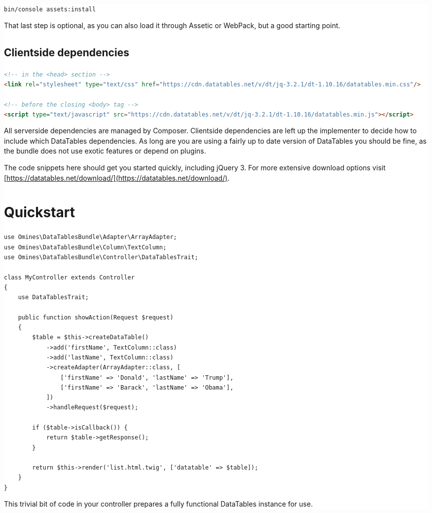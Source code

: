 <code>bin/console assets:install</code>

That last step is optional, as you can also load it through Assetic or WebPack, but a good starting point.
 
## Clientside dependencies

```html
<!-- in the <head> section -->
<link rel="stylesheet" type="text/css" href="https://cdn.datatables.net/v/dt/jq-3.2.1/dt-1.10.16/datatables.min.css"/>

<!-- before the closing <body> tag -->
<script type="text/javascript" src="https://cdn.datatables.net/v/dt/jq-3.2.1/dt-1.10.16/datatables.min.js"></script>
```
All serverside dependencies are managed by Composer. Clientside dependencies are left up the implementer to decide
how to include which DataTables dependencies. As long are you are using a fairly up to date version of DataTables you
should be fine, as the bundle does not use exotic features or depend on plugins.

The code snippets here should get you started quickly, including jQuery 3. For more extensive download options visit
[https://datatables.net/download/](https://datatables.net/download/).

# Quickstart

```php?start_inline=true
use Omines\DataTablesBundle\Adapter\ArrayAdapter;
use Omines\DataTablesBundle\Column\TextColumn;
use Omines\DataTablesBundle\Controller\DataTablesTrait;

class MyController extends Controller
{
    use DataTablesTrait;
    
    public function showAction(Request $request)
    {
        $table = $this->createDataTable()
            ->add('firstName', TextColumn::class)
            ->add('lastName', TextColumn::class)
            ->createAdapter(ArrayAdapter::class, [
                ['firstName' => 'Donald', 'lastName' => 'Trump'],
                ['firstName' => 'Barack', 'lastName' => 'Obama'],
            ])
            ->handleRequest($request);
        
        if ($table->isCallback()) {
            return $table->getResponse();
        }
        
        return $this->render('list.html.twig', ['datatable' => $table]);
    }
}
```
This trivial bit of code in your controller prepares a fully functional DataTables instance for use.
